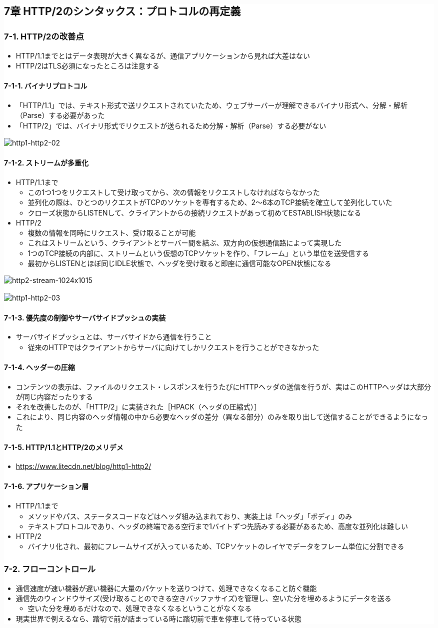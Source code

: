 ## 7章 HTTP/2のシンタックス：プロトコルの再定義
### 7-1. HTTP/2の改善点
- HTTP/1.1までとはデータ表現が大きく異なるが、通信アプリケーションから見れば大差はない
- HTTP/2はTLS必須になったところは注意する
#### 7-1-1. バイナリプロトコル
- 「HTTP/1.1」では、テキスト形式で送リクエストされていたため、ウェブサーバーが理解できるバイナリ形式へ、分解・解析（Parse）する必要があった
- 「HTTP/2」では、バイナリ形式でリクエストが送られるため分解・解析（Parse）する必要がない

![http1-http2-02](https://user-images.githubusercontent.com/53253817/101975022-bd556180-3c7d-11eb-841d-85e7a42751ea.jpeg)

#### 7-1-2. ストリームが多重化
- HTTP/1.1まで
  - この1つ1つをリクエストして受け取ってから、次の情報をリクエストしなければならなかった
  - 並列化の際は、ひとつのリクエストがTCPのソケットを専有するため、2〜6本のTCP接続を確立して並列化していた
  - クローズ状態からLISTENして、クライアントからの接続リクエストがあって初めてESTABLISH状態になる
- HTTP/2
  - 複数の情報を同時にリクエスト、受け取ることが可能
  - これはストリームという、クライアントとサーバー間を結ぶ、双方向の仮想通信路によって実現した
  - 1つのTCP接続の内部に、ストリームという仮想のTCPソケットを作り、「フレーム」という単位を送受信する
  - 最初からLISTENとほぼ同じIDLE状態で、ヘッダを受け取ると即座に通信可能なOPEN状態になる

![http2-stream-1024x1015](https://user-images.githubusercontent.com/53253817/101977502-2abebd80-3c91-11eb-963c-e6b877548adc.png)

![http1-http2-03](https://user-images.githubusercontent.com/53253817/101975033-bdedf800-3c7d-11eb-8ae8-3dbded724ec2.jpeg)

#### 7-1-3. 優先度の制御やサーバサイドプッシュの実装
- サーバサイドプッシュとは、サーバサイドから通信を行うこと
  - 従来のHTTPではクライアントからサーバに向けてしかリクエストを行うことができなかった
#### 7-1-4. ヘッダーの圧縮
- コンテンツの表示は、ファイルのリクエスト・レスポンスを行うたびにHTTPヘッダの送信を行うが、実はこのHTTPヘッダは大部分が同じ内容だったりする
- それを改善したのが、「HTTP/2」に実装された［HPACK（ヘッダの圧縮式）］
- これにより、同じ内容のヘッダ情報の中から必要なヘッダの差分（異なる部分）のみを取り出して送信することができるようになった
#### 7-1-5. HTTP/1.1とHTTP/2のメリデメ
- https://www.litecdn.net/blog/http1-http2/
#### 7-1-6. アプリケーション層
- HTTP/1.1まで
  - メソッドやパス、ステータスコードなどはヘッダ組み込まれており、実装上は「ヘッダ」「ボディ」のみ
  - テキストプロトコルであり、ヘッダの終端である空行まで1バイトずつ先読みする必要があるため、高度な並列化は難しい
- HTTP/2
  - バイナリ化され、最初にフレームサイズが入っているため、TCPソケットのレイヤでデータをフレーム単位に分割できる

### 7-2. フローコントロール
- 通信速度が速い機器が遅い機器に大量のパケットを送りつけて、処理できなくなること防ぐ機能
- 通信先のウィンドウサイズ(受け取ることのできる空きバッファサイズ)を管理し、空いた分を埋めるようにデータを送る
  - 空いた分を埋めるだけなので、処理できなくなるということがなくなる
- 現実世界で例えるなら、踏切で前が詰まっている時に踏切前で車を停車して待っている状態
